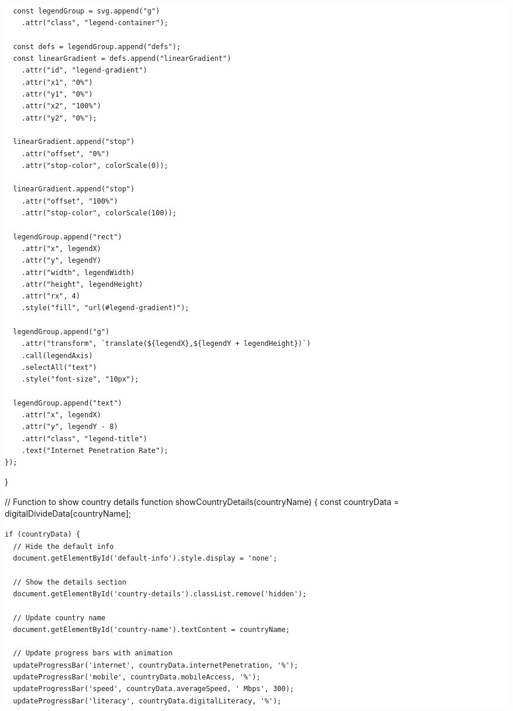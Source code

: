       const legendGroup = svg.append("g")
        .attr("class", "legend-container");
      
      const defs = legendGroup.append("defs");
      const linearGradient = defs.append("linearGradient")
        .attr("id", "legend-gradient")
        .attr("x1", "0%")
        .attr("y1", "0%")
        .attr("x2", "100%")
        .attr("y2", "0%");
      
      linearGradient.append("stop")
        .attr("offset", "0%")
        .attr("stop-color", colorScale(0));
      
      linearGradient.append("stop")
        .attr("offset", "100%")
        .attr("stop-color", colorScale(100));
      
      legendGroup.append("rect")
        .attr("x", legendX)
        .attr("y", legendY)
        .attr("width", legendWidth)
        .attr("height", legendHeight)
        .attr("rx", 4)
        .style("fill", "url(#legend-gradient)");
      
      legendGroup.append("g")
        .attr("transform", `translate(${legendX},${legendY + legendHeight})`)
        .call(legendAxis)
        .selectAll("text")
        .style("font-size", "10px");
      
      legendGroup.append("text")
        .attr("x", legendX)
        .attr("y", legendY - 8)
        .attr("class", "legend-title")
        .text("Internet Penetration Rate");
    });
  }

  // Function to show country details
  function showCountryDetails(countryName) {
    const countryData = digitalDivideData[countryName];
    
    if (countryData) {
      // Hide the default info
      document.getElementById('default-info').style.display = 'none';
      
      // Show the details section
      document.getElementById('country-details').classList.remove('hidden');
      
      // Update country name
      document.getElementById('country-name').textContent = countryName;
      
      // Update progress bars with animation
      updateProgressBar('internet', countryData.internetPenetration, '%');
      updateProgressBar('mobile', countryData.mobileAccess, '%');
      updateProgressBar('speed', countryData.averageSpeed, ' Mbps', 300);
      updateProgressBar('literacy', countryData.digitalLiteracy, '%');
      